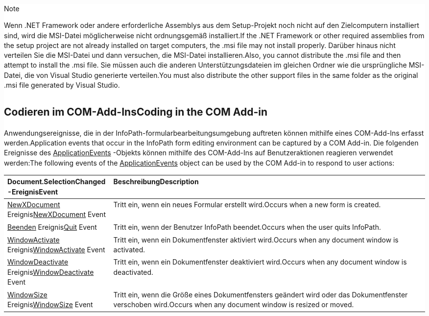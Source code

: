 > [!NOTE]
> <span data-ttu-id="6336c-218">Wenn .NET Framework oder andere erforderliche Assemblys aus dem Setup-Projekt noch nicht auf den Zielcomputern installiert sind, wird die MSI-Datei möglicherweise nicht ordnungsgemäß installiert.</span><span class="sxs-lookup"><span data-stu-id="6336c-218">If the .NET Framework or other required assemblies from the setup project are not already installed on target computers, the .msi file may not install properly.</span></span> <span data-ttu-id="6336c-219">Darüber hinaus nicht verteilen Sie die MSI-Datei und dann versuchen, die MSI-Datei installieren.</span><span class="sxs-lookup"><span data-stu-id="6336c-219">Also, you cannot distribute the .msi file and then attempt to install the .msi file.</span></span> <span data-ttu-id="6336c-220">Sie müssen auch die anderen Unterstützungsdateien im gleichen Ordner wie die ursprüngliche MSI-Datei, die von Visual Studio generierte verteilen.</span><span class="sxs-lookup"><span data-stu-id="6336c-220">You must also distribute the other support files in the same folder as the original .msi file generated by Visual Studio.</span></span> 
  
## <a name="coding-in-the-com-add-in"></a><span data-ttu-id="6336c-221">Codieren im COM-Add-Ins</span><span class="sxs-lookup"><span data-stu-id="6336c-221">Coding in the COM Add-in</span></span>

<span data-ttu-id="6336c-222">Anwendungsereignisse, die in der InfoPath-formularbearbeitungsumgebung auftreten können mithilfe eines COM-Add-Ins erfasst werden.</span><span class="sxs-lookup"><span data-stu-id="6336c-222">Application events that occur in the InfoPath form editing environment can be captured by a COM Add-in.</span></span> <span data-ttu-id="6336c-223">Die folgenden Ereignisse des [ApplicationEvents](https://msdn.microsoft.com/library/Microsoft.Office.Interop.InfoPath.ApplicationEvents.aspx) -Objekts können mithilfe des COM-Add-Ins auf Benutzeraktionen reagieren verwendet werden:</span><span class="sxs-lookup"><span data-stu-id="6336c-223">The following events of the [ApplicationEvents](https://msdn.microsoft.com/library/Microsoft.Office.Interop.InfoPath.ApplicationEvents.aspx) object can be used by the COM Add-in to respond to user actions:</span></span> 
  
|<span data-ttu-id="6336c-224">Document.SelectionChanged **-Ereignis**</span><span class="sxs-lookup"><span data-stu-id="6336c-224">**Event**</span></span>|<span data-ttu-id="6336c-225">**Beschreibung**</span><span class="sxs-lookup"><span data-stu-id="6336c-225">**Description**</span></span>|
|:-----|:-----|
|<span data-ttu-id="6336c-226">[NewXDocument](https://msdn.microsoft.com/library/Microsoft.Office.Interop.InfoPath._ApplicationEvents_Event.NewXDocument.aspx) Ereignis</span><span class="sxs-lookup"><span data-stu-id="6336c-226">[NewXDocument](https://msdn.microsoft.com/library/Microsoft.Office.Interop.InfoPath._ApplicationEvents_Event.NewXDocument.aspx) Event</span></span>  <br/> |<span data-ttu-id="6336c-227">Tritt ein, wenn ein neues Formular erstellt wird.</span><span class="sxs-lookup"><span data-stu-id="6336c-227">Occurs when a new form is created.</span></span>  <br/> |
|<span data-ttu-id="6336c-228">[Beenden](https://msdn.microsoft.com/library/Microsoft.Office.Interop.InfoPath._ApplicationEvents_Event.Quit.aspx) Ereignis</span><span class="sxs-lookup"><span data-stu-id="6336c-228">[Quit](https://msdn.microsoft.com/library/Microsoft.Office.Interop.InfoPath._ApplicationEvents_Event.Quit.aspx) Event</span></span>  <br/> |<span data-ttu-id="6336c-229">Tritt ein, wenn der Benutzer InfoPath beendet.</span><span class="sxs-lookup"><span data-stu-id="6336c-229">Occurs when the user quits InfoPath.</span></span>  <br/> |
|<span data-ttu-id="6336c-230">[WindowActivate](https://msdn.microsoft.com/library/Microsoft.Office.Interop.InfoPath._ApplicationEvents_Event.WindowActivate.aspx) Ereignis</span><span class="sxs-lookup"><span data-stu-id="6336c-230">[WindowActivate](https://msdn.microsoft.com/library/Microsoft.Office.Interop.InfoPath._ApplicationEvents_Event.WindowActivate.aspx) Event</span></span>  <br/> |<span data-ttu-id="6336c-231">Tritt ein, wenn ein Dokumentfenster aktiviert wird.</span><span class="sxs-lookup"><span data-stu-id="6336c-231">Occurs when any document window is activated.</span></span>  <br/> |
|<span data-ttu-id="6336c-232">[WindowDeactivate](https://msdn.microsoft.com/library/Microsoft.Office.Interop.InfoPath._ApplicationEvents_Event.WindowDeactivate.aspx) Ereignis</span><span class="sxs-lookup"><span data-stu-id="6336c-232">[WindowDeactivate](https://msdn.microsoft.com/library/Microsoft.Office.Interop.InfoPath._ApplicationEvents_Event.WindowDeactivate.aspx) Event</span></span>  <br/> |<span data-ttu-id="6336c-233">Tritt ein, wenn ein Dokumentfenster deaktiviert wird.</span><span class="sxs-lookup"><span data-stu-id="6336c-233">Occurs when any document window is deactivated.</span></span>  <br/> |
|<span data-ttu-id="6336c-234">[WindowSize](https://msdn.microsoft.com/library/Microsoft.Office.Interop.InfoPath._ApplicationEvents_Event.WindowSize.aspx) Ereignis</span><span class="sxs-lookup"><span data-stu-id="6336c-234">[WindowSize](https://msdn.microsoft.com/library/Microsoft.Office.Interop.InfoPath._ApplicationEvents_Event.WindowSize.aspx) Event</span></span>  <br/> |<span data-ttu-id="6336c-235">Tritt ein, wenn die Größe eines Dokumentfensters geändert wird oder das Dokumentfenster verschoben wird.</span><span class="sxs-lookup"><span data-stu-id="6336c-235">Occurs when any document window is resized or moved.</span></span>  <br/> |